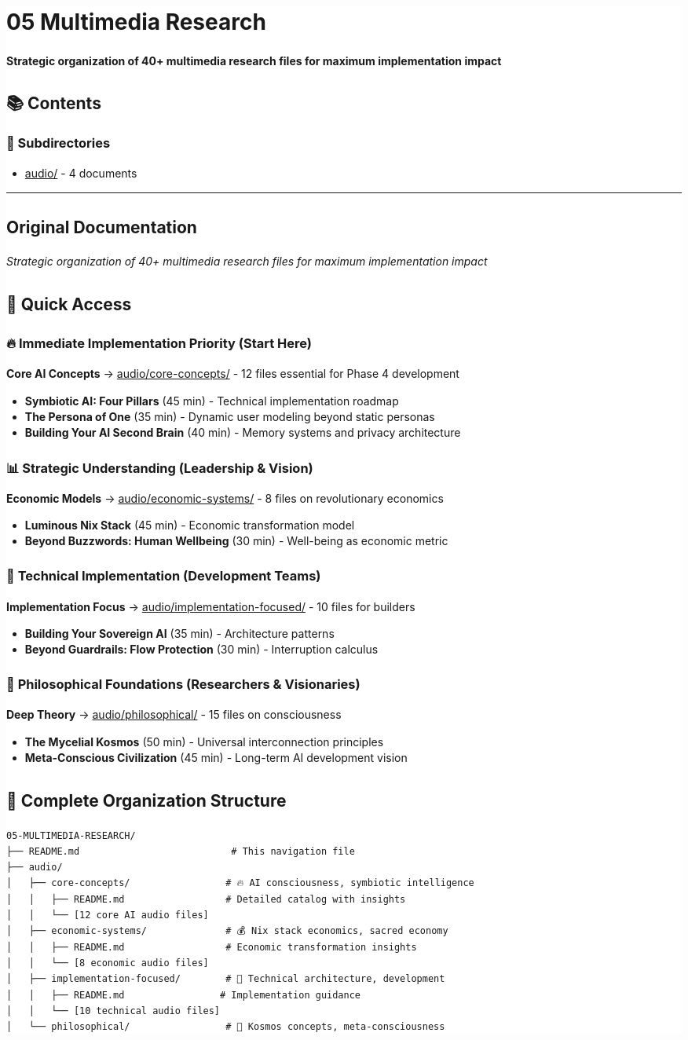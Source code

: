 # 05 Multimedia Research

**Strategic organization of 40+ multimedia research files for maximum implementation impact**

## 📚 Contents


### 📁 Subdirectories

- [audio/](audio/) - 4 documents

---

## Original Documentation


*Strategic organization of 40+ multimedia research files for maximum implementation impact*

## 🚀 Quick Access

### 🔥 **Immediate Implementation Priority** (Start Here)
**Core AI Concepts** → [audio/core-concepts/](./audio/core-concepts/) - 12 files essential for Phase 4 development
- **Symbiotic AI: Four Pillars** (45 min) - Technical implementation roadmap
- **The Persona of One** (35 min) - Dynamic user modeling beyond static personas  
- **Building Your AI Second Brain** (40 min) - Memory systems and privacy architecture

### 📊 **Strategic Understanding** (Leadership & Vision)
**Economic Models** → [audio/economic-systems/](./audio/economic-systems/) - 8 files on revolutionary economics
- **Luminous Nix Stack** (45 min) - Economic transformation model
- **Beyond Buzzwords: Human Wellbeing** (30 min) - Well-being as economic metric

### 🔧 **Technical Implementation** (Development Teams)
**Implementation Focus** → [audio/implementation-focused/](./audio/implementation-focused/) - 10 files for builders
- **Building Your Sovereign AI** (35 min) - Architecture patterns
- **Beyond Guardrails: Flow Protection** (30 min) - Interruption calculus

### 🤔 **Philosophical Foundations** (Researchers & Visionaries)
**Deep Theory** → [audio/philosophical/](./audio/philosophical/) - 15 files on consciousness
- **The Mycelial Kosmos** (50 min) - Universal interconnection principles
- **Meta-Conscious Civilization** (45 min) - Long-term AI development vision

## 📂 Complete Organization Structure

```
05-MULTIMEDIA-RESEARCH/
├── README.md                           # This navigation file
├── audio/
│   ├── core-concepts/                 # 🔥 AI consciousness, symbiotic intelligence
│   │   ├── README.md                  # Detailed catalog with insights
│   │   └── [12 core AI audio files]
│   ├── economic-systems/              # 💰 Nix stack economics, sacred economy
│   │   ├── README.md                  # Economic transformation insights
│   │   └── [8 economic audio files]
│   ├── implementation-focused/        # 🔧 Technical architecture, development
│   │   ├── README.md                 # Implementation guidance
│   │   └── [10 technical audio files]
│   └── philosophical/                 # 🤔 Kosmos concepts, meta-consciousness
```